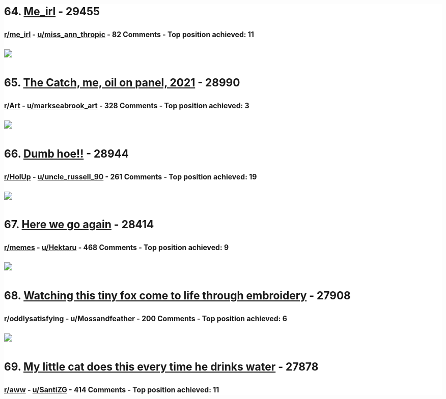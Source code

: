 ## 64. [Me_irl](http://reddit.com/r/me_irl/comments/oq0csu/me_irl/) - 29455
#### [r/me_irl](http://reddit.com/r/me_irl) - [u/miss_ann_thropic](http://reddit.com/u/miss_ann_thropic) - 82 Comments - Top position achieved: 11

<a href="https://i.redd.it/sjmt7idv5yc71.jpg"><img src="https://b.thumbs.redditmedia.com/0Jip9V2XHEgN0dLMY5wPnlPkLab7Yhxp4uAGeI-N_DA.jpg"></img></a>

## 65. [The Catch, me, oil on panel, 2021](http://reddit.com/r/Art/comments/oq1lw4/the_catch_me_oil_on_panel_2021/) - 28990
#### [r/Art](http://reddit.com/r/Art) - [u/markseabrook_art](http://reddit.com/u/markseabrook_art) - 328 Comments - Top position achieved: 3

<a href="https://i.redd.it/98tzz1l7kyc71.jpg"><img src="https://b.thumbs.redditmedia.com/MaSx6HM6dIbzvv-K7R70Mm4nJ4RncUuWubAe1pE2guU.jpg"></img></a>

## 66. [Dumb hoe!!](http://reddit.com/r/HolUp/comments/oqah7a/dumb_hoe/) - 28944
#### [r/HolUp](http://reddit.com/r/HolUp) - [u/uncle_russell_90](http://reddit.com/u/uncle_russell_90) - 261 Comments - Top position achieved: 19

<a href="https://i.redd.it/9ri0mm8ds0d71.jpg"><img src="https://b.thumbs.redditmedia.com/Ccno58Q0yBtWE5-f6GYCN8RXHzB8NI3G8wwhIkQfDlc.jpg"></img></a>

## 67. [Here we go again](http://reddit.com/r/memes/comments/oqbg6u/here_we_go_again/) - 28414
#### [r/memes](http://reddit.com/r/memes) - [u/Hektaru](http://reddit.com/u/Hektaru) - 468 Comments - Top position achieved: 9

<a href="https://i.redd.it/rpjl52a511d71.png"><img src="https://b.thumbs.redditmedia.com/kOn672CeWgnsLlVSUCVFNWTpuDoDkZHlVjN6X11mBnA.jpg"></img></a>

## 68. [Watching this tiny fox come to life through embroidery](http://reddit.com/r/oddlysatisfying/comments/oqbt84/watching_this_tiny_fox_come_to_life_through/) - 27908
#### [r/oddlysatisfying](http://reddit.com/r/oddlysatisfying) - [u/Mossandfeather](http://reddit.com/u/Mossandfeather) - 200 Comments - Top position achieved: 6

<a href="https://v.redd.it/xa255uce41d71"><img src="https://a.thumbs.redditmedia.com/W-zwAmSuAUMemEpVYEXshUQdTc8-5HsXsauNJflMi68.jpg"></img></a>

## 69. [My little cat does this every time he drinks water](http://reddit.com/r/aww/comments/oqbgf7/my_little_cat_does_this_every_time_he_drinks_water/) - 27878
#### [r/aww](http://reddit.com/r/aww) - [u/SantiZG](http://reddit.com/u/SantiZG) - 414 Comments - Top position achieved: 11
